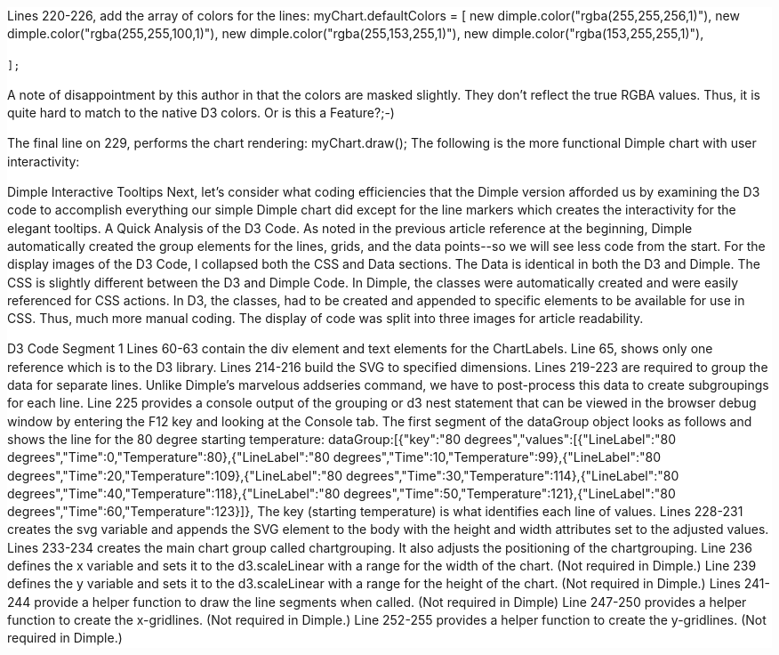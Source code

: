 Lines 220-226, add the array of colors for the lines:
myChart.defaultColors = [
		new dimple.color("rgba(255,255,256,1)"), 
		new dimple.color("rgba(255,255,100,1)"), 
		new dimple.color("rgba(255,153,255,1)"), 
		new dimple.color("rgba(153,255,255,1)"), 
		
	];
	

A note of disappointment by this author in that the colors are masked slightly. They don’t reflect the true RGBA values. Thus, it is quite hard to match to the native D3 colors. Or is this a Feature?;-)

The final line on 229, performs the chart rendering:
myChart.draw();
The following is the more functional Dimple chart with user interactivity:
 
Dimple Interactive Tooltips
Next, let’s consider what coding efficiencies that the Dimple version afforded us by examining the D3 code to accomplish everything  our simple Dimple chart did except for the line markers which creates the interactivity for the elegant tooltips.
A Quick Analysis of the D3 Code.
As noted in the previous article reference at the beginning, Dimple automatically created the group elements for the lines, grids, and the data points--so we will see less code from the start. 
For the display images of the D3 Code, I collapsed both the CSS and Data sections. The Data is identical in both the D3 and Dimple. 
The CSS is slightly different between the D3 and Dimple Code. In Dimple, the classes were automatically created and were easily referenced for CSS actions. In D3, the classes, had to be created and appended to specific elements to be available for use in CSS. Thus, much more manual coding. 
The display of code was split into three images for article readability.
 
D3 Code Segment 1
Lines 60-63 contain the div element and text elements for the ChartLabels.
Line 65, shows only one reference which is to the D3 library.
Lines 214-216 build the SVG to specified dimensions.
Lines 219-223 are required to group the data for separate lines. Unlike Dimple’s marvelous addseries command, we have to post-process this data to create subgroupings for each line.
Line 225 provides a console output of the grouping or d3 nest statement that can be viewed in the browser debug window by entering the F12 key and looking at the Console tab. The first segment of the dataGroup object looks as follows and shows the line for the 80 degree starting temperature:
dataGroup:[{"key":"80 degrees","values":[{"LineLabel":"80 degrees","Time":0,"Temperature":80},{"LineLabel":"80 degrees","Time":10,"Temperature":99},{"LineLabel":"80 degrees","Time":20,"Temperature":109},{"LineLabel":"80 degrees","Time":30,"Temperature":114},{"LineLabel":"80 degrees","Time":40,"Temperature":118},{"LineLabel":"80 degrees","Time":50,"Temperature":121},{"LineLabel":"80 degrees","Time":60,"Temperature":123}]},
The key (starting temperature) is what identifies each line of values.
Lines 228-231 creates the svg variable and appends the SVG element to the body with the height and width attributes set to the adjusted values.
Lines 233-234 creates the main chart group called chartgrouping. It also adjusts the positioning of the chartgrouping.
Line 236 defines the x variable and sets it to the d3.scaleLinear with a range for the width of the chart. (Not required in Dimple.)
Line 239 defines the y variable and sets it to the d3.scaleLinear with a range for the height of the chart. (Not required in Dimple.)
Lines 241-244 provide a helper function to draw the line segments when called. (Not required in Dimple)
Line 247-250 provides a helper function to create the x-gridlines. (Not required in Dimple.)
Line 252-255 provides a helper function to create the y-gridlines. (Not required in Dimple.)
 